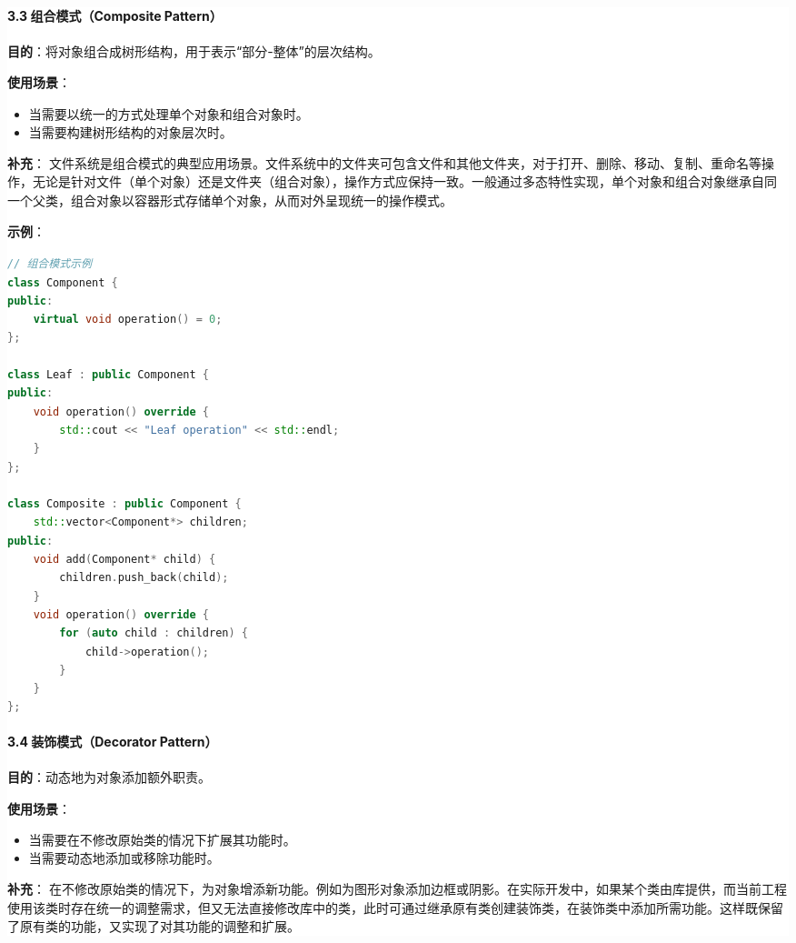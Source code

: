 #### 3.3 **组合模式（Composite Pattern）**

**目的**：将对象组合成树形结构，用于表示“部分-整体”的层次结构。

**使用场景**：

- 当需要以统一的方式处理单个对象和组合对象时。
- 当需要构建树形结构的对象层次时。

**补充**：
文件系统是组合模式的典型应用场景。文件系统中的文件夹可包含文件和其他文件夹，对于打开、删除、移动、复制、重命名等操作，无论是针对文件（单个对象）还是文件夹（组合对象），操作方式应保持一致。一般通过多态特性实现，单个对象和组合对象继承自同一个父类，组合对象以容器形式存储单个对象，从而对外呈现统一的操作模式。

**示例**：

```cpp
// 组合模式示例
class Component {
public:
    virtual void operation() = 0;
};

class Leaf : public Component {
public:
    void operation() override {
        std::cout << "Leaf operation" << std::endl;
    }
};

class Composite : public Component {
    std::vector<Component*> children;
public:
    void add(Component* child) {
        children.push_back(child);
    }
    void operation() override {
        for (auto child : children) {
            child->operation();
        }
    }
};
```

#### 3.4 **装饰模式（Decorator Pattern）**

**目的**：动态地为对象添加额外职责。

**使用场景**：

- 当需要在不修改原始类的情况下扩展其功能时。
- 当需要动态地添加或移除功能时。

**补充**：
在不修改原始类的情况下，为对象增添新功能。例如为图形对象添加边框或阴影。在实际开发中，如果某个类由库提供，而当前工程使用该类时存在统一的调整需求，但又无法直接修改库中的类，此时可通过继承原有类创建装饰类，在装饰类中添加所需功能。这样既保留了原有类的功能，又实现了对其功能的调整和扩展。
